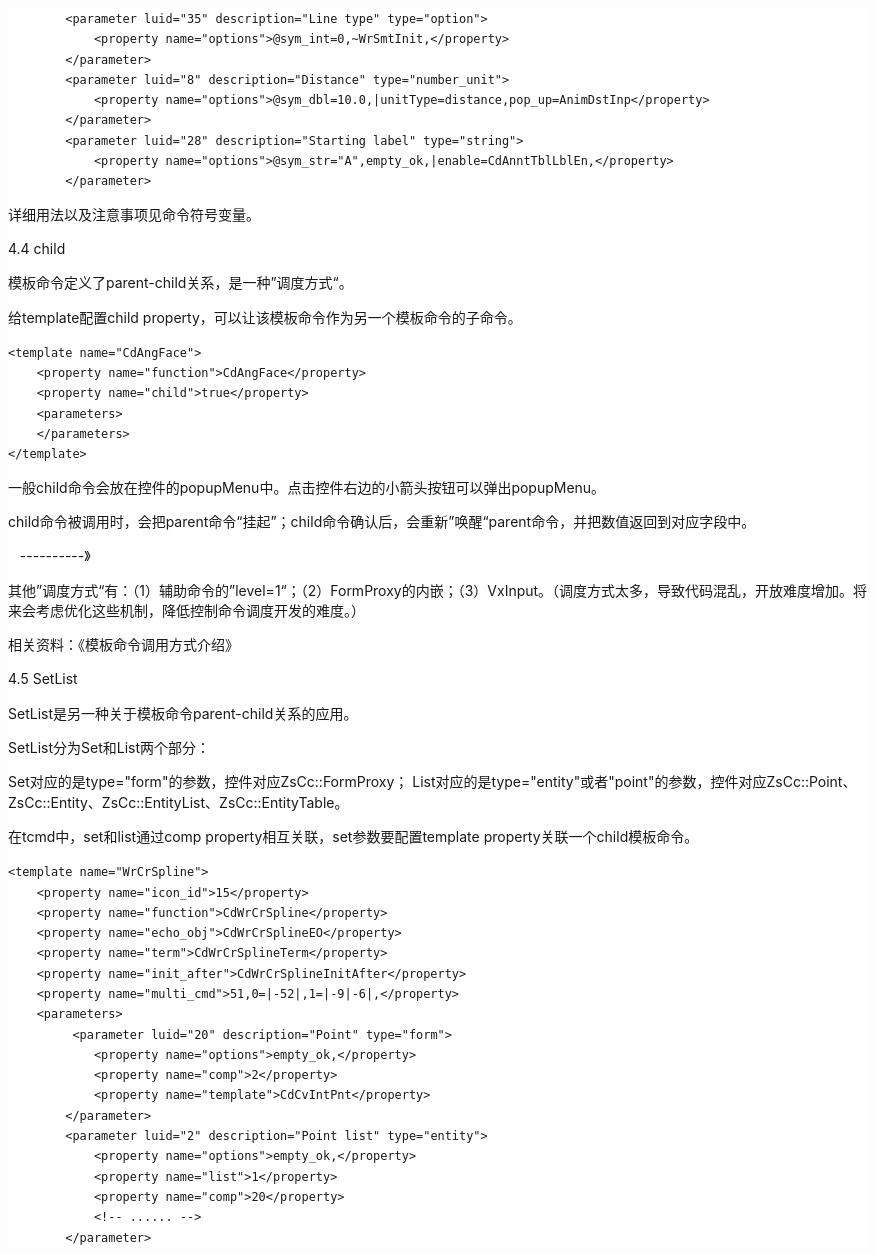             <parameter luid="35" description="Line type" type="option">
                <property name="options">@sym_int=0,~WrSmtInit,</property>
            </parameter>
            <parameter luid="8" description="Distance" type="number_unit">
                <property name="options">@sym_dbl=10.0,|unitType=distance,pop_up=AnimDstInp</property>
            </parameter>
            <parameter luid="28" description="Starting label" type="string">
                <property name="options">@sym_str="A",empty_ok,|enable=CdAnntTblLblEn,</property>
            </parameter>

详细用法以及注意事项见命令符号变量。

4.4 child

模板命令定义了parent-child关系，是一种”调度方式“。

给template配置child property，可以让该模板命令作为另一个模板命令的子命令。

    <template name="CdAngFace">
        <property name="function">CdAngFace</property>
        <property name="child">true</property>
        <parameters>
        </parameters>
    </template>

一般child命令会放在控件的popupMenu中。点击控件右边的小箭头按钮可以弹出popupMenu。

child命令被调用时，会把parent命令“挂起”；child命令确认后，会重新”唤醒“parent命令，并把数值返回到对应字段中。

   ----------》  

其他”调度方式“有：（1）辅助命令的”level=1“；（2）FormProxy的内嵌；（3）VxInput。（调度方式太多，导致代码混乱，开放难度增加。将来会考虑优化这些机制，降低控制命令调度开发的难度。）

相关资料：《模板命令调用方式介绍》

4.5 SetList

SetList是另一种关于模板命令parent-child关系的应用。

SetList分为Set和List两个部分：

Set对应的是type="form"的参数，控件对应ZsCc::FormProxy；
List对应的是type="entity"或者"point"的参数，控件对应ZsCc::Point、ZsCc::Entity、ZsCc::EntityList、ZsCc::EntityTable。

在tcmd中，set和list通过comp property相互关联，set参数要配置template property关联一个child模板命令。

    <template name="WrCrSpline">
        <property name="icon_id">15</property>
        <property name="function">CdWrCrSpline</property>
        <property name="echo_obj">CdWrCrSplineEO</property>
        <property name="term">CdWrCrSplineTerm</property>
        <property name="init_after">CdWrCrSplineInitAfter</property>
        <property name="multi_cmd">51,0=|-52|,1=|-9|-6|,</property>
        <parameters>
		     <parameter luid="20" description="Point" type="form">
                <property name="options">empty_ok,</property>
                <property name="comp">2</property>
                <property name="template">CdCvIntPnt</property>
            </parameter>
            <parameter luid="2" description="Point list" type="entity">
                <property name="options">empty_ok,</property>
                <property name="list">1</property>
                <property name="comp">20</property>
				<!-- ...... -->
            </parameter>
